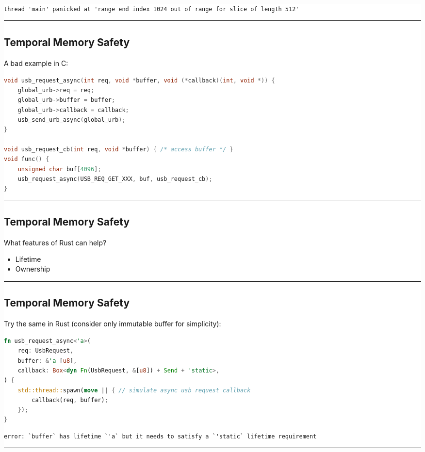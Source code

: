 ```
thread 'main' panicked at 'range end index 1024 out of range for slice of length 512'
```

---

## Temporal Memory Safety

A bad example in C:

```c
void usb_request_async(int req, void *buffer, void (*callback)(int, void *)) {
    global_urb->req = req;
    global_urb->buffer = buffer;
    global_urb->callback = callback;
    usb_send_urb_async(global_urb);
}

void usb_request_cb(int req, void *buffer) { /* access buffer */ }
void func() {
    unsigned char buf[4096];
    usb_request_async(USB_REQ_GET_XXX, buf, usb_request_cb);
}
```

---

## Temporal Memory Safety

What features of Rust can help?

- Lifetime
- Ownership

---

## Temporal Memory Safety

Try the same in Rust (consider only immutable buffer for simplicity):

```rust
fn usb_request_async<'a>(
    req: UsbRequest,
    buffer: &'a [u8],
    callback: Box<dyn Fn(UsbRequest, &[u8]) + Send + 'static>,
) {
    std::thread::spawn(move || { // simulate async usb request callback
        callback(req, buffer);
    });
}
```

```
error: `buffer` has lifetime `'a` but it needs to satisfy a `'static` lifetime requirement
```

---